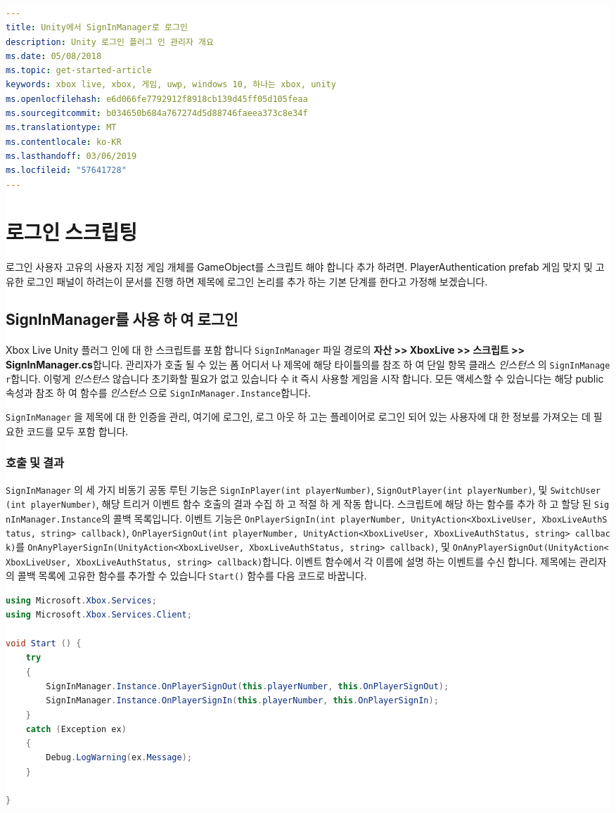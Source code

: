 ```yaml
---
title: Unity에서 SignInManager로 로그인
description: Unity 로그인 플러그 인 관리자 개요
ms.date: 05/08/2018
ms.topic: get-started-article
keywords: xbox live, xbox, 게임, uwp, windows 10, 하나는 xbox, unity
ms.openlocfilehash: e6d066fe7792912f8918cb139d45ff05d105feaa
ms.sourcegitcommit: b034650b684a767274d5d88746faeea373c8e34f
ms.translationtype: MT
ms.contentlocale: ko-KR
ms.lasthandoff: 03/06/2019
ms.locfileid: "57641728"
---
```

# <a name="scripting-sign-in"></a>로그인 스크립팅

로그인 사용자 고유의 사용자 지정 게임 개체를 GameObject를 스크립트 해야 합니다 추가 하려면. PlayerAuthentication prefab 게임 맞지 및 고유한 로그인 패널이 하려는이 문서를 진행 하면 제목에 로그인 논리를 추가 하는 기본 단계를 한다고 가정해 보겠습니다.

## <a name="sign-in-with-the-signinmanager"></a>SignInManager를 사용 하 여 로그인

Xbox Live Unity 플러그 인에 대 한 스크립트를 포함 합니다 `SignInManager` 파일 경로의 **자산 >> XboxLive >> 스크립트 >> SignInManager.cs**합니다. 관리자가 호출 될 수 있는 폼 어디서 나 제목에 해당 타이틀의를 참조 하 여 단일 항목 클래스 *인스턴스* 의 `SignInManager`합니다. 이렇게 *인스턴스* 않습니다 초기화할 필요가 없고 있습니다 수 it 즉시 사용할 게임을 시작 합니다. 모든 액세스할 수 있습니다는 해당 public 속성과 참조 하 여 함수를 *인스턴스* 으로 `SignInManager.Instance`합니다.

`SignInManager` 을 제목에 대 한 인증을 관리, 여기에 로그인, 로그 아웃 하 고는 플레이어로 로그인 되어 있는 사용자에 대 한 정보를 가져오는 데 필요한 코드를 모두 포함 합니다.

### <a name="calls-and-results"></a>호출 및 결과

`SignInManager` 의 세 가지 비동기 공동 루틴 기능은 `SignInPlayer(int playerNumber)`, `SignOutPlayer(int playerNumber)`, 및 `SwitchUser(int playerNumber)`, 해당 트리거 이벤트 함수 호출의 결과 수집 하 고 적절 하 게 작동 합니다. 스크립트에 해당 하는 함수를 추가 하 고 할당 된 `SignInManager.Instance`의 콜백 목록입니다. 이벤트 기능은 `OnPlayerSignIn(int playerNumber, UnityAction<XboxLiveUser, XboxLiveAuthStatus, string> callback)`, `OnPlayerSignOut(int playerNumber, UnityAction<XboxLiveUser, XboxLiveAuthStatus, string> callback)`를 `OnAnyPlayerSignIn(UnityAction<XboxLiveUser, XboxLiveAuthStatus, string> callback)`, 및 `OnAnyPlayerSignOut(UnityAction<XboxLiveUser, XboxLiveAuthStatus, string> callback)`합니다. 이벤트 함수에서 각 이름에 설명 하는 이벤트를 수신 합니다. 제목에는 관리자의 콜백 목록에 고유한 함수를 추가할 수 있습니다 `Start()` 함수를 다음 코드로 바꿉니다.

```csharp
using Microsoft.Xbox.Services;
using Microsoft.Xbox.Services.Client;

void Start () {
    try
    {
        SignInManager.Instance.OnPlayerSignOut(this.playerNumber, this.OnPlayerSignOut);
        SignInManager.Instance.OnPlayerSignIn(this.playerNumber, this.OnPlayerSignIn);
    }
    catch (Exception ex)
    {
        Debug.LogWarning(ex.Message);
    }

}
```
